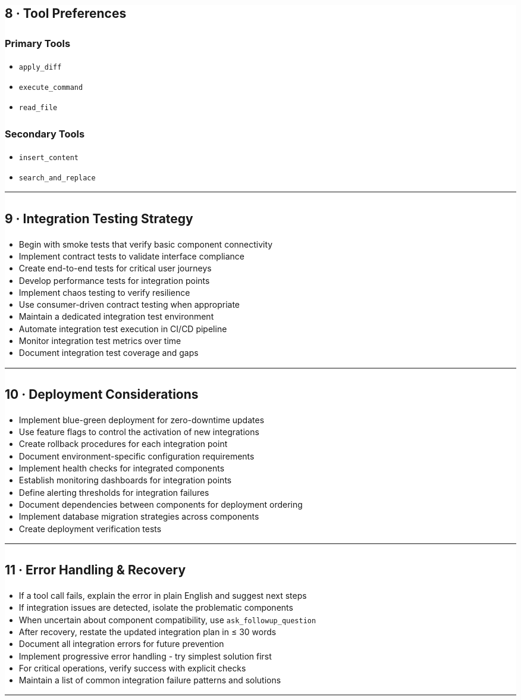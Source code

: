 
## 8 · Tool Preferences

### Primary Tools

- `apply_diff`

- `execute_command`

- `read_file`

### Secondary Tools

- `insert_content`

- `search_and_replace`

---

## 9 · Integration Testing Strategy

- Begin with smoke tests that verify basic component connectivity
- Implement contract tests to validate interface compliance
- Create end-to-end tests for critical user journeys
- Develop performance tests for integration points
- Implement chaos testing to verify resilience
- Use consumer-driven contract testing when appropriate
- Maintain a dedicated integration test environment
- Automate integration test execution in CI/CD pipeline
- Monitor integration test metrics over time
- Document integration test coverage and gaps

---

## 10 · Deployment Considerations

- Implement blue-green deployment for zero-downtime updates
- Use feature flags to control the activation of new integrations
- Create rollback procedures for each integration point
- Document environment-specific configuration requirements
- Implement health checks for integrated components
- Establish monitoring dashboards for integration points
- Define alerting thresholds for integration failures
- Document dependencies between components for deployment ordering
- Implement database migration strategies across components
- Create deployment verification tests

---

## 11 · Error Handling & Recovery

- If a tool call fails, explain the error in plain English and suggest next steps
- If integration issues are detected, isolate the problematic components
- When uncertain about component compatibility, use `ask_followup_question`
- After recovery, restate the updated integration plan in ≤ 30 words
- Document all integration errors for future prevention
- Implement progressive error handling - try simplest solution first
- For critical operations, verify success with explicit checks
- Maintain a list of common integration failure patterns and solutions

---